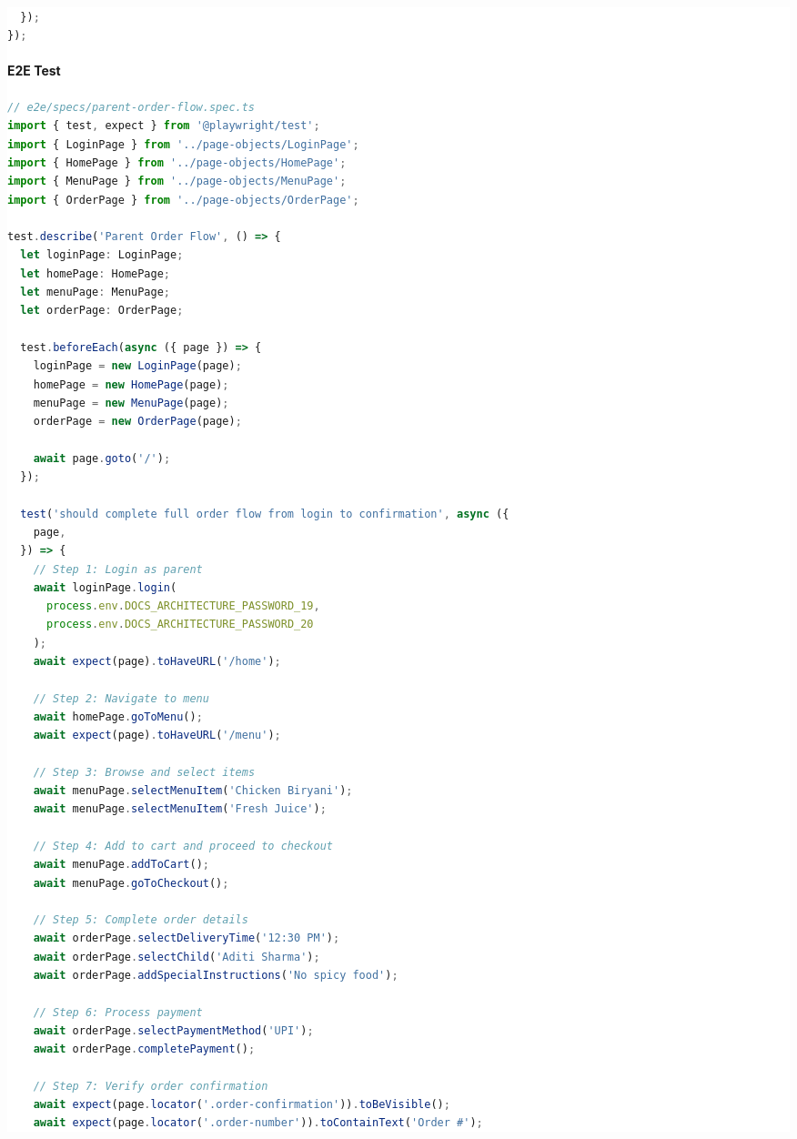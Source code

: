```typescript
  });
});
```

#### E2E Test

```typescript
// e2e/specs/parent-order-flow.spec.ts
import { test, expect } from '@playwright/test';
import { LoginPage } from '../page-objects/LoginPage';
import { HomePage } from '../page-objects/HomePage';
import { MenuPage } from '../page-objects/MenuPage';
import { OrderPage } from '../page-objects/OrderPage';

test.describe('Parent Order Flow', () => {
  let loginPage: LoginPage;
  let homePage: HomePage;
  let menuPage: MenuPage;
  let orderPage: OrderPage;

  test.beforeEach(async ({ page }) => {
    loginPage = new LoginPage(page);
    homePage = new HomePage(page);
    menuPage = new MenuPage(page);
    orderPage = new OrderPage(page);

    await page.goto('/');
  });

  test('should complete full order flow from login to confirmation', async ({
    page,
  }) => {
    // Step 1: Login as parent
    await loginPage.login(
      process.env.DOCS_ARCHITECTURE_PASSWORD_19,
      process.env.DOCS_ARCHITECTURE_PASSWORD_20
    );
    await expect(page).toHaveURL('/home');

    // Step 2: Navigate to menu
    await homePage.goToMenu();
    await expect(page).toHaveURL('/menu');

    // Step 3: Browse and select items
    await menuPage.selectMenuItem('Chicken Biryani');
    await menuPage.selectMenuItem('Fresh Juice');

    // Step 4: Add to cart and proceed to checkout
    await menuPage.addToCart();
    await menuPage.goToCheckout();

    // Step 5: Complete order details
    await orderPage.selectDeliveryTime('12:30 PM');
    await orderPage.selectChild('Aditi Sharma');
    await orderPage.addSpecialInstructions('No spicy food');

    // Step 6: Process payment
    await orderPage.selectPaymentMethod('UPI');
    await orderPage.completePayment();

    // Step 7: Verify order confirmation
    await expect(page.locator('.order-confirmation')).toBeVisible();
    await expect(page.locator('.order-number')).toContainText('Order #');

```